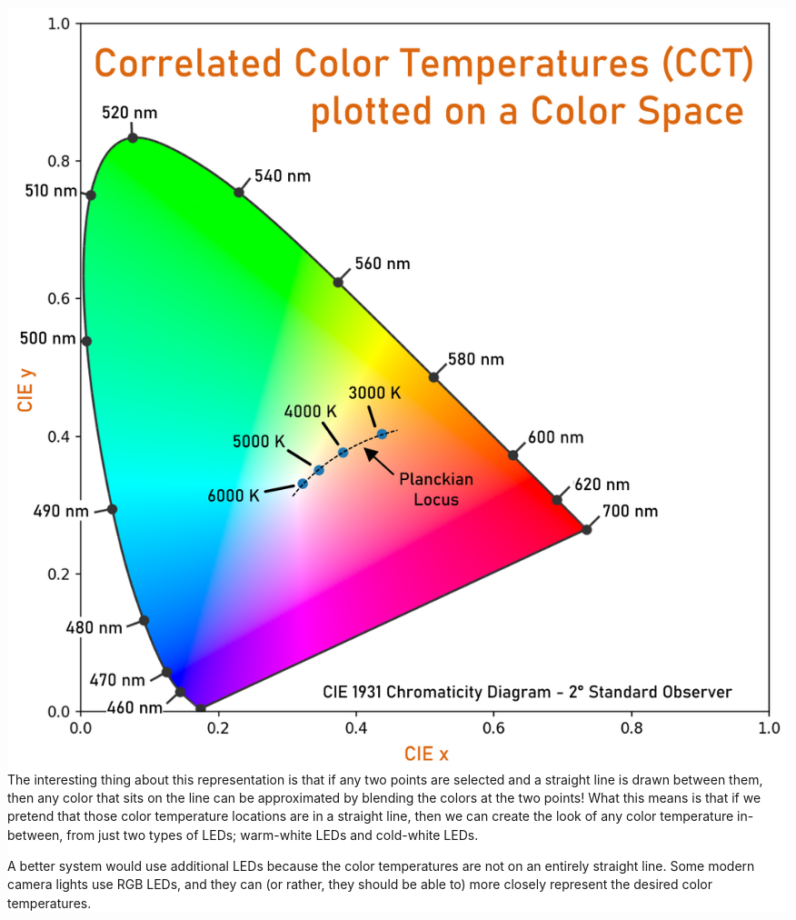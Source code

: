 <img width="100%" align="left" src="doc\cct-plot.png">


The interesting thing about this representation is that if any two points are selected and a straight line is drawn between them, then any color that sits on the line can be approximated by blending the colors at the two points! What this means is that if we pretend that those color temperature locations are in a straight line, then we can create the look of any color temperature in-between, from just two types of LEDs; warm-white LEDs and cold-white LEDs.

A better system would use additional LEDs because the color temperatures are not on an entirely straight line. Some modern camera lights use RGB LEDs, and they can (or rather, they should be able to) more closely represent the desired color temperatures.
